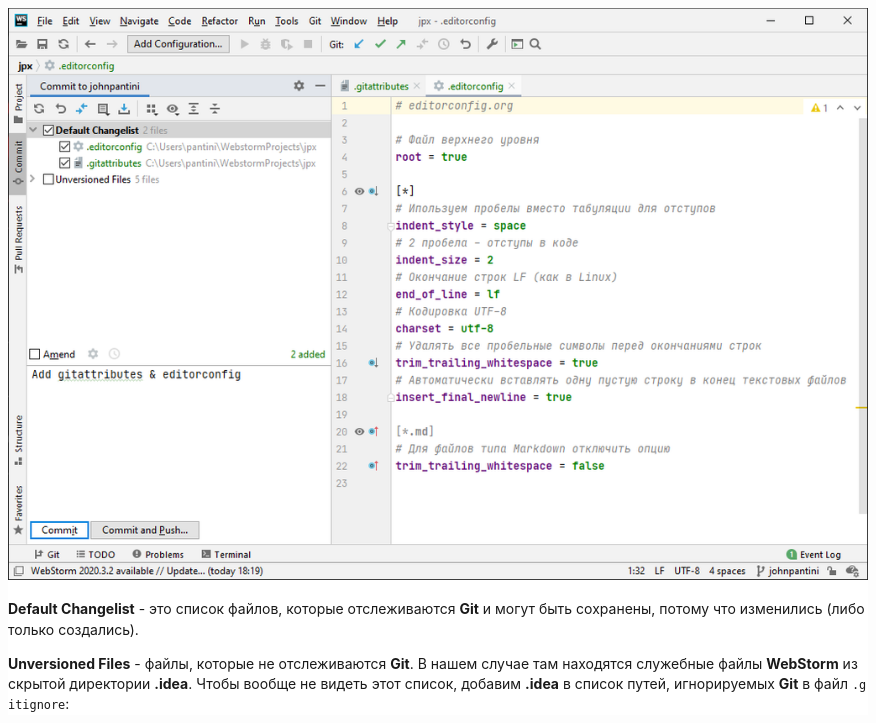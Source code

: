 ![](../.gitbook/assets/image%20%2874%29.png)

**Default Changelist** - это список файлов, которые отслеживаются **Git** и могут быть сохранены, потому что изменились \(либо только создались\).

**Unversioned Files** - файлы, которые не отслеживаются **Git**. В нашем случае там находятся служебные файлы **WebStorm** из скрытой директории **.idea**. Чтобы вообще не видеть этот список, добавим **.idea** в список путей, игнорируемых **Git** в файл `.gitignore`:
